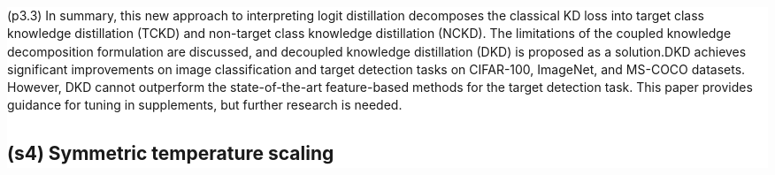 (p3.3) In summary, this new approach to interpreting logit distillation decomposes the classical KD loss into target class knowledge distillation (TCKD) and non-target class knowledge distillation (NCKD). The limitations of the coupled knowledge decomposition formulation are discussed, and decoupled knowledge distillation (DKD) is proposed as a solution.DKD achieves significant improvements on image classification and target detection tasks on CIFAR-100, ImageNet, and MS-COCO datasets. However, DKD cannot outperform the state-of-the-art feature-based methods for the target detection task. This paper provides guidance for tuning in supplements, but further research is needed.
## (s4) Symmetric temperature scaling